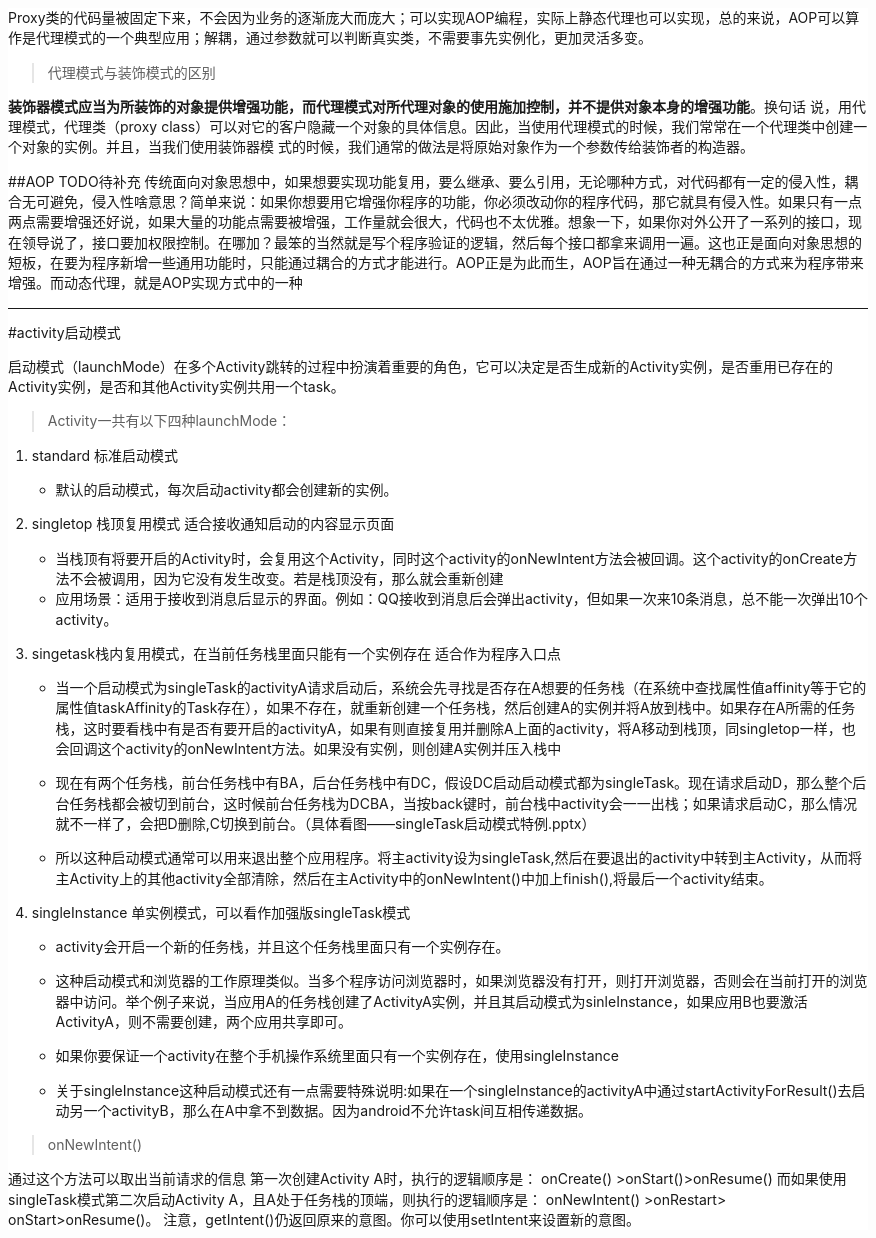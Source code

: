 Proxy类的代码量被固定下来，不会因为业务的逐渐庞大而庞大；可以实现AOP编程，实际上静态代理也可以实现，总的来说，AOP可以算作是代理模式的一个典型应用；解耦，通过参数就可以判断真实类，不需要事先实例化，更加灵活多变。

>代理模式与装饰模式的区别

**装饰器模式应当为所装饰的对象提供增强功能，而代理模式对所代理对象的使用施加控制，并不提供对象本身的增强功能**。换句话 说，用代理模式，代理类（proxy class）可以对它的客户隐藏一个对象的具体信息。因此，当使用代理模式的时候，我们常常在一个代理类中创建一个对象的实例。并且，当我们使用装饰器模 式的时候，我们通常的做法是将原始对象作为一个参数传给装饰者的构造器。

##AOP TODO待补充
传统面向对象思想中，如果想要实现功能复用，要么继承、要么引用，无论哪种方式，对代码都有一定的侵入性，耦合无可避免，侵入性啥意思？简单来说：如果你想要用它增强你程序的功能，你必须改动你的程序代码，那它就具有侵入性。如果只有一点两点需要增强还好说，如果大量的功能点需要被增强，工作量就会很大，代码也不太优雅。想象一下，如果你对外公开了一系列的接口，现在领导说了，接口要加权限控制。在哪加？最笨的当然就是写个程序验证的逻辑，然后每个接口都拿来调用一遍。这也正是面向对象思想的短板，在要为程序新增一些通用功能时，只能通过耦合的方式才能进行。AOP正是为此而生，AOP旨在通过一种无耦合的方式来为程序带来增强。而动态代理，就是AOP实现方式中的一种

---

#activity启动模式

启动模式（launchMode）在多个Activity跳转的过程中扮演着重要的角色，它可以决定是否生成新的Activity实例，是否重用已存在的Activity实例，是否和其他Activity实例共用一个task。

> Activity一共有以下四种launchMode：

1. standard 标准启动模式
   * 默认的启动模式，每次启动activity都会创建新的实例。
2. singletop 栈顶复用模式  适合接收通知启动的内容显示页面
   * 当栈顶有将要开启的Activity时，会复用这个Activity，同时这个activity的onNewIntent方法会被回调。这个activity的onCreate方法不会被调用，因为它没有发生改变。若是栈顶没有，那么就会重新创建
   * 应用场景：适用于接收到消息后显示的界面。例如：QQ接收到消息后会弹出activity，但如果一次来10条消息，总不能一次弹出10个activity。  

3. singetask栈内复用模式，在当前任务栈里面只能有一个实例存在 适合作为程序入口点

   * 当一个启动模式为singleTask的activityA请求启动后，系统会先寻找是否存在A想要的任务栈（在系统中查找属性值affinity等于它的属性值taskAffinity的Task存在），如果不存在，就重新创建一个任务栈，然后创建A的实例并将A放到栈中。如果存在A所需的任务栈，这时要看栈中有是否有要开启的activityA，如果有则直接复用并删除A上面的activity，将A移动到栈顶，同singletop一样，也会回调这个activity的onNewIntent方法。如果没有实例，则创建A实例并压入栈中

   * 现在有两个任务栈，前台任务栈中有BA，后台任务栈中有DC，假设DC启动启动模式都为singleTask。现在请求启动D，那么整个后台任务栈都会被切到前台，这时候前台任务栈为DCBA，当按back键时，前台栈中activity会一一出栈；如果请求启动C，那么情况就不一样了，会把D删除,C切换到前台。（具体看图——singleTask启动模式特例.pptx）
   * 所以这种启动模式通常可以用来退出整个应用程序。将主activity设为singleTask,然后在要退出的activity中转到主Activity，从而将主Activity上的其他activity全部清除，然后在主Activity中的onNewIntent()中加上finish(),将最后一个activity结束。

4. singleInstance 单实例模式，可以看作加强版singleTask模式

   * activity会开启一个新的任务栈，并且这个任务栈里面只有一个实例存在。

   * 这种启动模式和浏览器的工作原理类似。当多个程序访问浏览器时，如果浏览器没有打开，则打开浏览器，否则会在当前打开的浏览器中访问。举个例子来说，当应用A的任务栈创建了ActivityA实例，并且其启动模式为sinleInstance，如果应用B也要激活ActivityA，则不需要创建，两个应用共享即可。    
   * 如果你要保证一个activity在整个手机操作系统里面只有一个实例存在，使用singleInstance
   * 关于singleInstance这种启动模式还有一点需要特殊说明:如果在一个singleInstance的activityA中通过startActivityForResult()去启动另一个activityB，那么在A中拿不到数据。因为android不允许task间互相传递数据。

> onNewIntent()

通过这个方法可以取出当前请求的信息
第一次创建Activity A时，执行的逻辑顺序是：
    onCreate() ­­­>onStart()­­­>onResume()
而如果使用singleTask模式第二次启动Activity A，且A处于任务栈的顶端，则执行的逻辑顺序是：
    onNewIntent() ­­­>onRestart> onStart>onResume()。 
注意，getIntent()仍返回原来的意图。你可以使用setIntent来设置新的意图。
